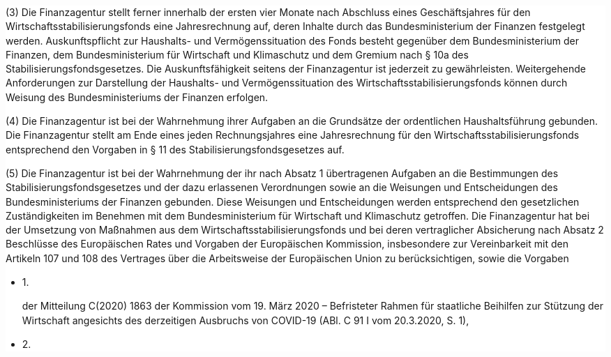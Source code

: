 </div>

<div class="jurAbsatz">

(3) Die Finanzagentur stellt ferner innerhalb der ersten vier Monate
nach Abschluss eines Geschäftsjahres für den
Wirtschaftsstabilisierungsfonds eine Jahresrechnung auf, deren Inhalte
durch das Bundesministerium der Finanzen festgelegt werden.
Auskunftspflicht zur Haushalts- und Vermögenssituation des Fonds besteht
gegenüber dem Bundesministerium der Finanzen, dem Bundesministerium für
Wirtschaft und Klimaschutz und dem Gremium nach § 10a des
Stabilisierungsfondsgesetzes. Die Auskunftsfähigkeit seitens der
Finanzagentur ist jederzeit zu gewährleisten. Weitergehende
Anforderungen zur Darstellung der Haushalts- und Vermögenssituation des
Wirtschaftsstabilisierungsfonds können durch Weisung des
Bundesministeriums der Finanzen erfolgen.

</div>

<div class="jurAbsatz">

(4) Die Finanzagentur ist bei der Wahrnehmung ihrer Aufgaben an die
Grundsätze der ordentlichen Haushaltsführung gebunden. Die Finanzagentur
stellt am Ende eines jeden Rechnungsjahres eine Jahresrechnung für den
Wirtschaftsstabilisierungsfonds entsprechend den Vorgaben in § 11 des
Stabilisierungsfondsgesetzes auf.

</div>

<div class="jurAbsatz">

(5) Die Finanzagentur ist bei der Wahrnehmung der ihr nach Absatz 1
übertragenen Aufgaben an die Bestimmungen des
Stabilisierungsfondsgesetzes und der dazu erlassenen Verordnungen sowie
an die Weisungen und Entscheidungen des Bundesministeriums der Finanzen
gebunden. Diese Weisungen und Entscheidungen werden entsprechend den
gesetzlichen Zuständigkeiten im Benehmen mit dem Bundesministerium für
Wirtschaft und Klimaschutz getroffen. Die Finanzagentur hat bei der
Umsetzung von Maßnahmen aus dem Wirtschaftsstabilisierungsfonds und bei
deren vertraglicher Absicherung nach Absatz 2 Beschlüsse des
Europäischen Rates und Vorgaben der Europäischen Kommission,
insbesondere zur Vereinbarkeit mit den Artikeln 107 und 108 des
Vertrages über die Arbeitsweise der Europäischen Union zu
berücksichtigen, sowie die Vorgaben

  - 1\.
    
    <div style="">
    
    der Mitteilung C(2020) 1863 der Kommission vom 19. März 2020 –
    Befristeter Rahmen für staatliche Beihilfen zur Stützung der
    Wirtschaft angesichts des derzeitigen Ausbruchs von COVID-19 (ABl. C
    91 I vom 20.3.2020, S. 1),
    
    </div>

  - 2\.
    